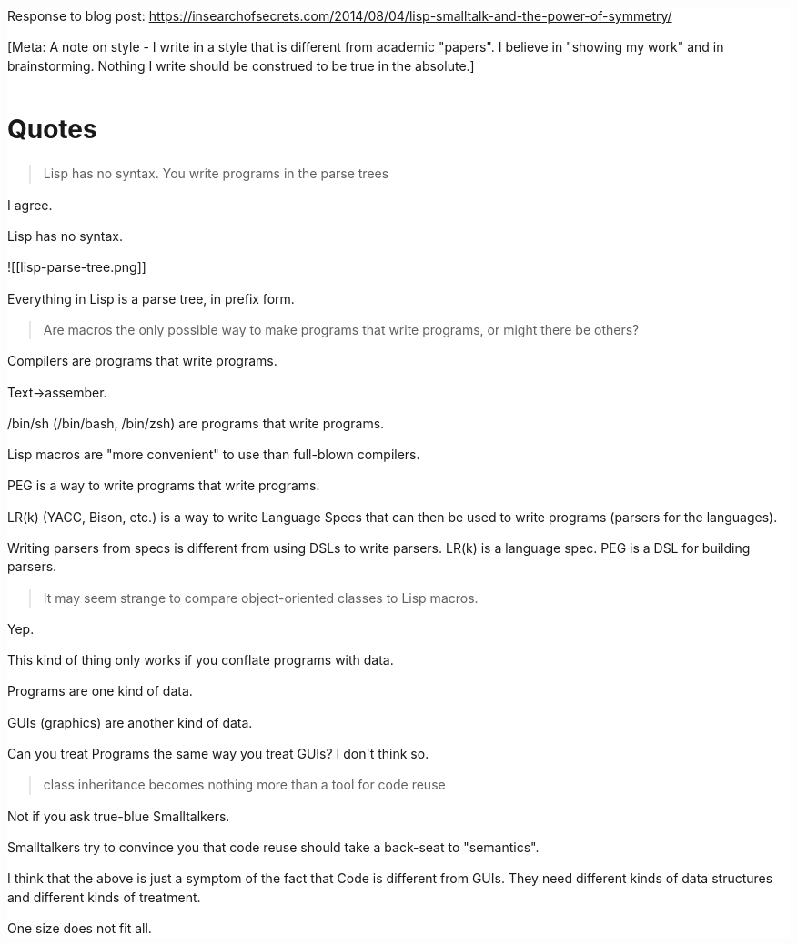 Response to blog post: https://insearchofsecrets.com/2014/08/04/lisp-smalltalk-and-the-power-of-symmetry/

[Meta: A note on style - I write in a style that is different from academic "papers".  I believe in "showing my work" and in brainstorming.  Nothing I write should be construed to be true in the absolute.]


# Quotes
> Lisp has no syntax. You write programs in the parse trees

I agree.  

Lisp has no syntax.

![[lisp-parse-tree.png]]

Everything in Lisp is a parse tree, in prefix form.


> Are macros the only possible way to make programs that write programs, or might there be others?


Compilers are programs that write programs.  

Text->assember.

/bin/sh (/bin/bash, /bin/zsh) are programs that write programs.

Lisp macros are "more convenient" to use than full-blown compilers.

PEG is a way to write programs that write programs.

LR(k) (YACC, Bison, etc.) is a way to write Language Specs that can then be used to write programs (parsers for the languages).

Writing parsers from specs is different from using DSLs to write parsers.  LR(k) is a language spec.  PEG is a DSL for building parsers.

> It may seem strange to compare object-oriented classes to Lisp macros.

Yep. 

This kind of thing only works if you conflate programs with data.

Programs are one kind of data.  

GUIs (graphics) are another kind of data.

Can you treat Programs the same way you treat GUIs?  I don't think so.

> class inheritance becomes nothing more than a tool for code reuse

Not if you ask true-blue Smalltalkers.

Smalltalkers try to convince you that code reuse should take a back-seat to "semantics".

I think that the above is just a symptom of the fact that Code is different from GUIs.  They need different kinds of data structures and different kinds of treatment.

One size does not fit all.


[^vscode]: VSCode still sucks as a debugger, compared to better Lisp debuggers (I don't mean SBCL/Slime).
[^sync]: Currently, I conclude that pervasive synchrony is evil.  Theorists use pervasive synchrony to fulfill their goals (analysis).  They have - somehow - convinced programmers that *all* programming languages should employ pervasive synchrony, to the detriment of Design.